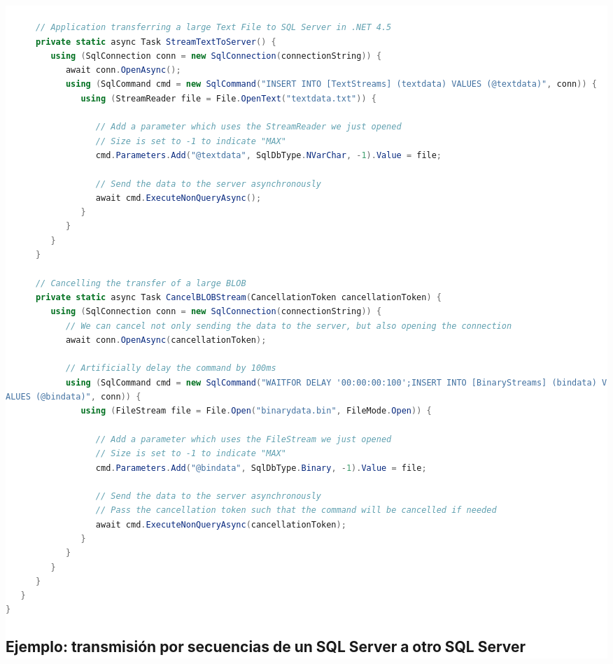 ```csharp

      // Application transferring a large Text File to SQL Server in .NET 4.5
      private static async Task StreamTextToServer() {
         using (SqlConnection conn = new SqlConnection(connectionString)) {
            await conn.OpenAsync();
            using (SqlCommand cmd = new SqlCommand("INSERT INTO [TextStreams] (textdata) VALUES (@textdata)", conn)) {
               using (StreamReader file = File.OpenText("textdata.txt")) {

                  // Add a parameter which uses the StreamReader we just opened
                  // Size is set to -1 to indicate "MAX"
                  cmd.Parameters.Add("@textdata", SqlDbType.NVarChar, -1).Value = file;

                  // Send the data to the server asynchronously
                  await cmd.ExecuteNonQueryAsync();
               }
            }
         }
      }

      // Cancelling the transfer of a large BLOB
      private static async Task CancelBLOBStream(CancellationToken cancellationToken) {
         using (SqlConnection conn = new SqlConnection(connectionString)) {
            // We can cancel not only sending the data to the server, but also opening the connection
            await conn.OpenAsync(cancellationToken);

            // Artificially delay the command by 100ms
            using (SqlCommand cmd = new SqlCommand("WAITFOR DELAY '00:00:00:100';INSERT INTO [BinaryStreams] (bindata) VALUES (@bindata)", conn)) {
               using (FileStream file = File.Open("binarydata.bin", FileMode.Open)) {

                  // Add a parameter which uses the FileStream we just opened
                  // Size is set to -1 to indicate "MAX"
                  cmd.Parameters.Add("@bindata", SqlDbType.Binary, -1).Value = file;

                  // Send the data to the server asynchronously
                  // Pass the cancellation token such that the command will be cancelled if needed
                  await cmd.ExecuteNonQueryAsync(cancellationToken);
               }
            }
         }
      }
   }
}
```

## <a name="sample----streaming-from-one-sql-server-to-another-sql-server"></a>Ejemplo: transmisión por secuencias de un SQL Server a otro SQL Server

